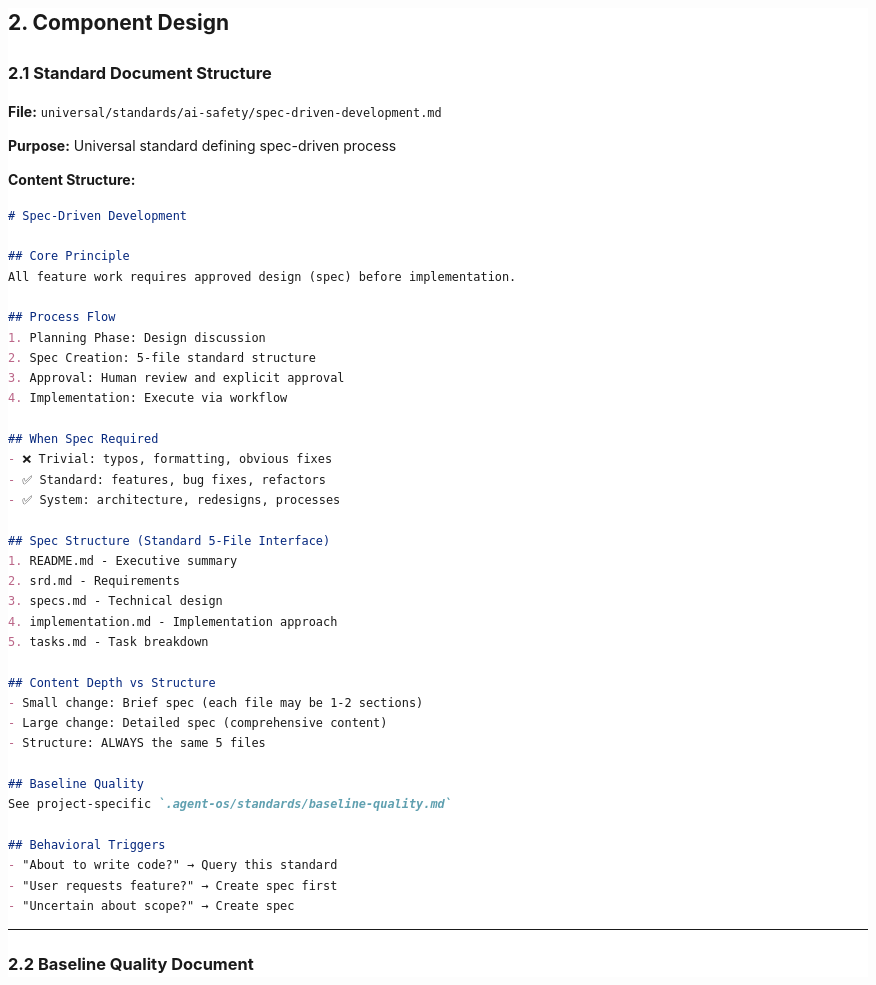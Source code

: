 
## 2. Component Design

### 2.1 Standard Document Structure

**File:** `universal/standards/ai-safety/spec-driven-development.md`

**Purpose:** Universal standard defining spec-driven process

**Content Structure:**
```markdown
# Spec-Driven Development

## Core Principle
All feature work requires approved design (spec) before implementation.

## Process Flow
1. Planning Phase: Design discussion
2. Spec Creation: 5-file standard structure
3. Approval: Human review and explicit approval
4. Implementation: Execute via workflow

## When Spec Required
- ❌ Trivial: typos, formatting, obvious fixes
- ✅ Standard: features, bug fixes, refactors
- ✅ System: architecture, redesigns, processes

## Spec Structure (Standard 5-File Interface)
1. README.md - Executive summary
2. srd.md - Requirements
3. specs.md - Technical design
4. implementation.md - Implementation approach
5. tasks.md - Task breakdown

## Content Depth vs Structure
- Small change: Brief spec (each file may be 1-2 sections)
- Large change: Detailed spec (comprehensive content)
- Structure: ALWAYS the same 5 files

## Baseline Quality
See project-specific `.agent-os/standards/baseline-quality.md`

## Behavioral Triggers
- "About to write code?" → Query this standard
- "User requests feature?" → Create spec first
- "Uncertain about scope?" → Create spec
```

---

### 2.2 Baseline Quality Document
